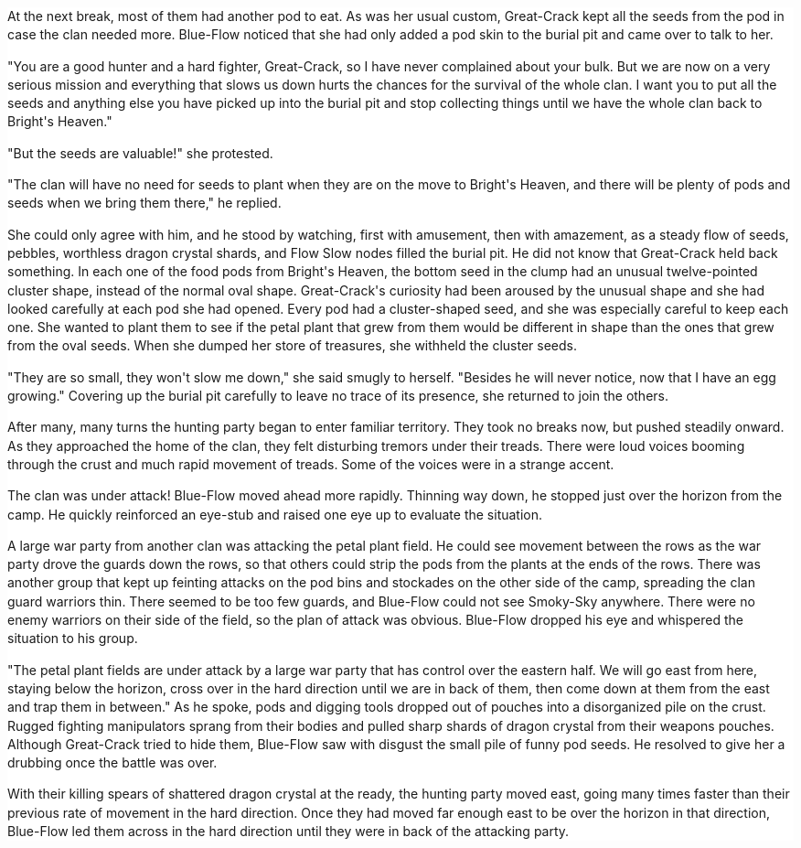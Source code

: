At the next break, most of them had another pod to eat. As was her usual custom, Great-Crack kept all the seeds from the pod in case the clan needed more. Blue-Flow noticed that she had only added a pod skin to the burial pit and came over to talk to her.

"You are a good hunter and a hard fighter, Great-Crack, so I have never complained about your bulk. But we are now on a very serious mission and everything that slows us down hurts the chances for the survival of the whole clan. I want you to put all the seeds and anything else you have picked up into the burial pit and stop collecting things until we have the whole clan back to Bright's Heaven."

"But the seeds are valuable!" she protested.

"The clan will have no need for seeds to plant when they are on the move to Bright's Heaven, and there will be plenty of pods and seeds when we bring them there," he replied.

She could only agree with him, and he stood by watching, first with amusement, then with amazement, as a steady flow of seeds, pebbles, worthless dragon crystal shards, and Flow Slow nodes filled the burial pit. He did not know that Great-Crack held back something. In each one of the food pods from Bright's Heaven, the bottom seed in the clump had an unusual twelve-pointed cluster shape, instead of the normal oval shape. Great-Crack's curiosity had been aroused by the unusual shape and she had looked carefully at each pod she had opened. Every pod had a cluster-shaped seed, and she was especially careful to keep each one. She wanted to plant them to see if the petal plant that grew from them would be different in shape than the ones that grew from the oval seeds. When she dumped her store of treasures, she withheld the cluster seeds.

"They are so small, they won't slow me down," she said smugly to herself. "Besides he will never notice, now that I have an egg growing." Covering up the burial pit carefully to leave no trace of its presence, she returned to join the others.

After many, many turns the hunting party began to enter familiar territory. They took no breaks now, but pushed steadily onward. As they approached the home of the clan, they felt disturbing tremors under their treads. There were loud voices booming through the crust and much rapid movement of treads. Some of the voices were in a strange accent.

The clan was under attack! Blue-Flow moved ahead more rapidly. Thinning way down, he stopped just over the horizon from the camp. He quickly reinforced an eye-stub and raised one eye up to evaluate the situation.

A large war party from another clan was attacking the petal plant field. He could see movement between the rows as the war party drove the guards down the rows, so that others could strip the pods from the plants at the ends of the rows. There was another group that kept up feinting attacks on the pod bins and stockades on the other side of the camp, spreading the clan guard warriors thin. There seemed to be too few guards, and Blue-Flow could not see Smoky-Sky anywhere. There were no enemy warriors on their side of the field, so the plan of attack was obvious. Blue-Flow dropped his eye and whispered the situation to his group.

"The petal plant fields are under attack by a large war party that has control over the eastern half. We will go east from here, staying below the horizon, cross over in the hard direction until we are in back of them, then come down at them from the east and trap them in between." As he spoke, pods and digging tools dropped out of pouches into a disorganized pile on the crust. Rugged fighting manipulators sprang from their bodies and pulled sharp shards of dragon crystal from their weapons pouches. Although Great-Crack tried to hide them, Blue-Flow saw with disgust the small pile of funny pod seeds. He resolved to give her a drubbing once the battle was over.

With their killing spears of shattered dragon crystal at the ready, the hunting party moved east, going many times faster than their previous rate of movement in the hard direction. Once they had moved far enough east to be over the horizon in that direction, Blue-Flow led them across in the hard direction until they were in back of the attacking party.
